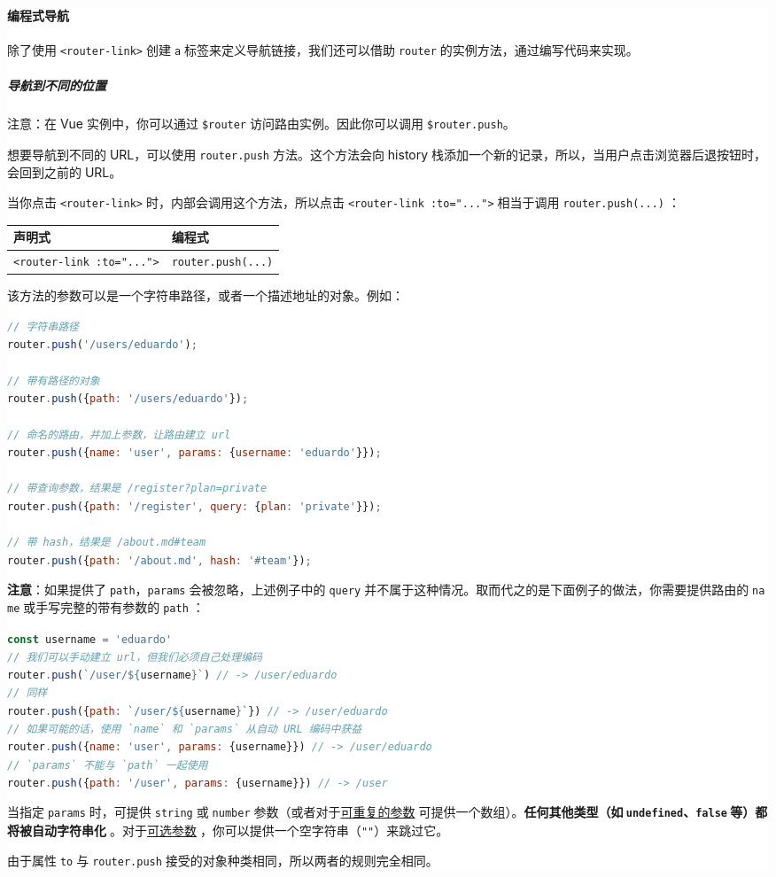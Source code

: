 #### 编程式导航

除了使用 `<router-link>` 创建 `a` 标签来定义导航链接，我们还可以借助 `router` 的实例方法，通过编写代码来实现。

##### 导航到不同的位置

注意：在 Vue 实例中，你可以通过 `$router` 访问路由实例。因此你可以调用 `$router.push`。

想要导航到不同的 URL，可以使用 `router.push` 方法。这个方法会向 history 栈添加一个新的记录，所以，当用户点击浏览器后退按钮时，会回到之前的 URL。

当你点击 `<router-link>` 时，内部会调用这个方法，所以点击 `<router-link :to="...">` 相当于调用 `router.push(...)` ：

| 声明式                    | 编程式             |
| :------------------------ | :----------------- |
| `<router-link :to="...">` | `router.push(...)` |

该方法的参数可以是一个字符串路径，或者一个描述地址的对象。例如：

```javascript
// 字符串路径
router.push('/users/eduardo');

// 带有路径的对象
router.push({path: '/users/eduardo'});

// 命名的路由，并加上参数，让路由建立 url
router.push({name: 'user', params: {username: 'eduardo'}});

// 带查询参数，结果是 /register?plan=private
router.push({path: '/register', query: {plan: 'private'}});

// 带 hash，结果是 /about.md#team
router.push({path: '/about.md', hash: '#team'});
```

**注意**：如果提供了 `path`，`params` 会被忽略，上述例子中的 `query` 并不属于这种情况。取而代之的是下面例子的做法，你需要提供路由的 `name` 或手写完整的带有参数的 `path` ：

```javascript
const username = 'eduardo'
// 我们可以手动建立 url，但我们必须自己处理编码
router.push(`/user/${username}`) // -> /user/eduardo
// 同样
router.push({path: `/user/${username}`}) // -> /user/eduardo
// 如果可能的话，使用 `name` 和 `params` 从自动 URL 编码中获益
router.push({name: 'user', params: {username}}) // -> /user/eduardo
// `params` 不能与 `path` 一起使用
router.push({path: '/user', params: {username}}) // -> /user
```

当指定 `params` 时，可提供 `string` 或 `number` 参数（或者对于[可重复的参数](https://router.vuejs.org/zh/guide/essentials/route-matching-syntax.html#repeatable-params) 可提供一个数组）。**任何其他类型（如 `undefined`、`false` 等）都将被自动字符串化** 。对于[可选参数](https://router.vuejs.org/zh/guide/essentials/route-matching-syntax.html#repeatable-params) ，你可以提供一个空字符串（`""`）来跳过它。

由于属性 `to` 与 `router.push` 接受的对象种类相同，所以两者的规则完全相同。

